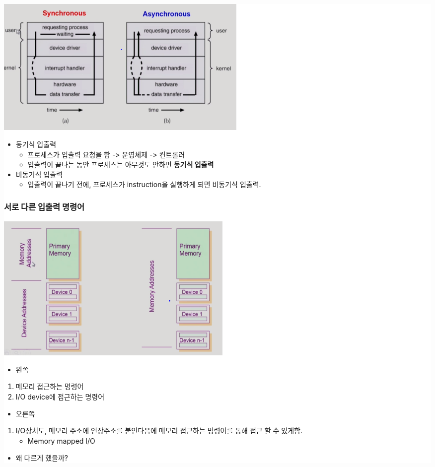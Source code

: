   ![1570194796176](ewha-os.assets/1570194796176.png)
  
  - 동기식 입출력 
    - 프로세스가 입출력 요청을 함 -> 운영체제 -> 컨트롤러
    - 입출력이 끝나는 동안 프로세스는 아무것도 안하면 **동기식 입출력**
  - 비동기식 입출력
    - 입출력이 끝나기 전에, 프로세스가 instruction을 실행하게 되면 비동기식 입출력.

### 서로 다른 입출력 명령어

![1570195271461](ewha-os.assets/1570195271461.png)

- 왼쪽

1. 메모리 접근하는 명령어
2. I/O device에 접근하는 명령어



- 오른쪽

1. I/O장치도, 메모리 주소에 연장주소를 붙인다음에 메모리 접근하는 명령어를 통해 접근 할 수 있게함.
   - Memory mapped I/O



- 왜 다르게 했을까?

